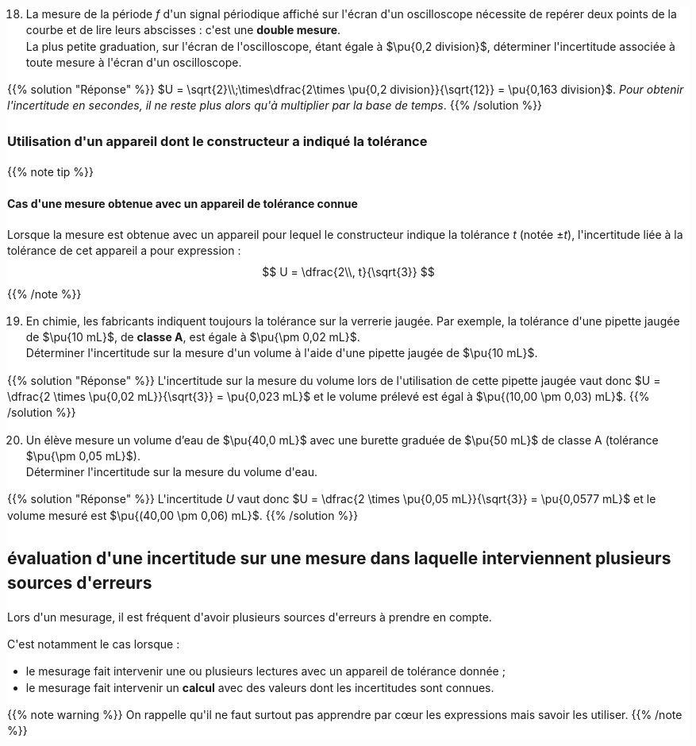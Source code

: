  18. La mesure de la période $f$ d'un signal périodique affiché sur l'écran d'un oscilloscope nécessite de repérer deux points de la courbe et de lire leurs abscisses&nbsp;: c'est une **double mesure**.  
La plus petite graduation, sur l'écran de l'oscilloscope, étant égale à $\pu{0,2 division}$, déterminer l'incertitude associée à toute mesure à l'écran d'un oscilloscope.

{{% solution "Réponse" %}}
$U = \sqrt{2}\\;\times\dfrac{2\times \pu{0,2 division}}{\sqrt{12}} = \pu{0,163 division}$. *Pour obtenir l'incertitude en secondes, il ne reste plus alors qu'à multiplier par la base de temps*.
 {{% /solution %}}

 ### Utilisation d'un appareil dont le constructeur a indiqué la tolérance

 {{% note tip %}}
#### Cas d'une mesure obtenue avec un appareil de tolérance connue
Lorsque la mesure est obtenue avec un appareil pour lequel le constructeur indique la tolérance $t$ (notée $\pm t$), l'incertitude liée à la tolérance de cet appareil a pour expression&nbsp;:
$$
U = \dfrac{2\\, t}{\sqrt{3}}
$$
 {{% /note %}}

 19. En chimie, les fabricants indiquent toujours la tolérance sur la verrerie jaugée. Par exemple, la tolérance d'une pipette jaugée de $\pu{10 mL}$, de **classe A**, est égale à $\pu{\pm 0,02 mL}$.  
Déterminer l'incertitude sur la mesure d'un volume à l'aide d'une pipette jaugée de $\pu{10 mL}$.

{{% solution "Réponse" %}}
L'incertitude sur la mesure du volume lors de l'utilisation de cette pipette jaugée vaut donc $U =  \dfrac{2 \times \pu{0,02 mL}}{\sqrt{3}} = \pu{0,023 mL}$ et le volume prélevé est égal à $\pu{(10,00 \pm 0,03) mL}$.
{{% /solution %}}

20. Un élève mesure un volume d’eau de $\pu{40,0 mL}$ avec une burette graduée de $\pu{50 mL}$ de classe A (tolérance $\pu{\pm 0,05 mL}$).  
Déterminer l'incertitude sur la mesure du volume d'eau.

{{% solution "Réponse" %}}
L'incertitude $U$ vaut donc $U = \dfrac{2 \times \pu{0,05 mL}}{\sqrt{3}} = \pu{0,0577 mL}$ et le volume mesuré est $\pu{(40,00 \pm 0,06) mL}$.
{{% /solution %}}


## évaluation d'une incertitude sur une mesure dans laquelle interviennent plusieurs sources d'erreurs

Lors d'un mesurage, il est fréquent d'avoir plusieurs sources d'erreurs à prendre en compte.

C'est notamment le cas lorsque&nbsp;:
* le mesurage fait intervenir une ou plusieurs lectures avec un appareil de tolérance donnée&nbsp;;
* le mesurage fait intervenir un **calcul** avec des valeurs dont les incertitudes sont connues.

{{% note warning %}}
On rappelle qu'il ne faut surtout pas apprendre par cœur les expressions mais savoir les utiliser.
{{% /note %}}
